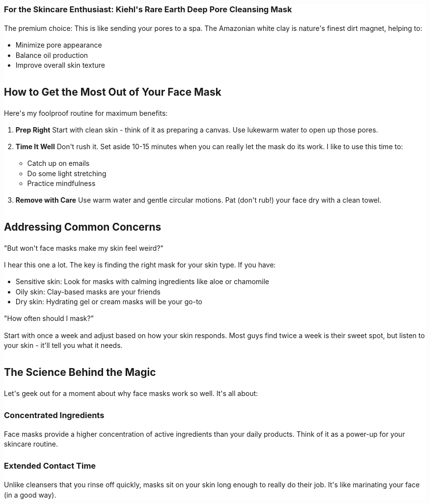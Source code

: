 

### For the Skincare Enthusiast: Kiehl's Rare Earth Deep Pore Cleansing Mask
The premium choice: This is like sending your pores to a spa. The Amazonian white clay is nature's finest dirt magnet, helping to:
- Minimize pore appearance
- Balance oil production
- Improve overall skin texture

## How to Get the Most Out of Your Face Mask

Here's my foolproof routine for maximum benefits:

1. **Prep Right**
   Start with clean skin - think of it as preparing a canvas. Use lukewarm water to open up those pores.

2. **Time It Well**
   Don't rush it. Set aside 10-15 minutes when you can really let the mask do its work. I like to use this time to:
   - Catch up on emails
   - Do some light stretching
   - Practice mindfulness

3. **Remove with Care**
   Use warm water and gentle circular motions. Pat (don't rub!) your face dry with a clean towel.

## Addressing Common Concerns

"But won't face masks make my skin feel weird?"

I hear this one a lot. The key is finding the right mask for your skin type. If you have:
- Sensitive skin: Look for masks with calming ingredients like aloe or chamomile
- Oily skin: Clay-based masks are your friends
- Dry skin: Hydrating gel or cream masks will be your go-to

"How often should I mask?"

Start with once a week and adjust based on how your skin responds. Most guys find twice a week is their sweet spot, but listen to your skin - it'll tell you what it needs.

## The Science Behind the Magic

Let's geek out for a moment about why face masks work so well. It's all about:

### Concentrated Ingredients
Face masks provide a higher concentration of active ingredients than your daily products. Think of it as a power-up for your skincare routine.

### Extended Contact Time
Unlike cleansers that you rinse off quickly, masks sit on your skin long enough to really do their job. It's like marinating your face (in a good way).
